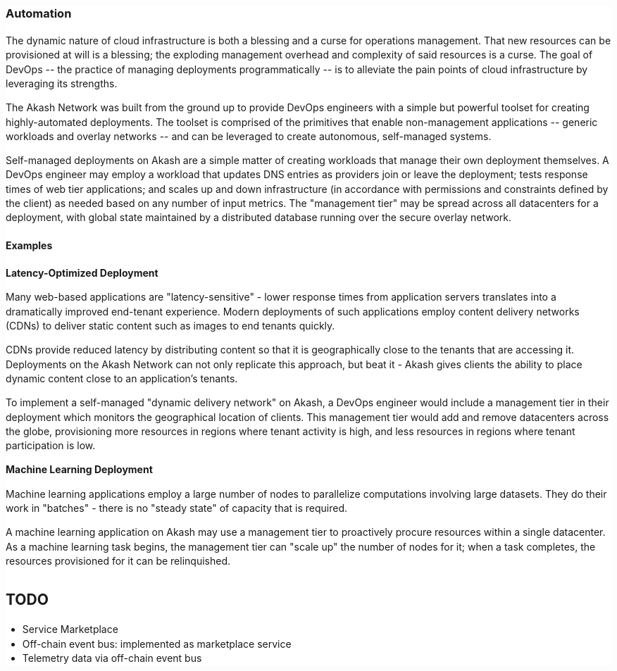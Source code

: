 ### Automation

The dynamic nature of cloud infrastructure is both a blessing and a curse for operations management. That new resources can be provisioned at will is a blessing; the exploding management overhead and complexity of said resources is a curse. The goal of DevOps -- the practice of managing deployments programmatically -- is to alleviate the pain points of cloud infrastructure by leveraging its strengths.

The Akash Network was built from the ground up to provide DevOps engineers with a simple but powerful toolset for creating highly-automated deployments. The toolset is comprised of the primitives that enable non-management applications -- generic workloads and overlay networks -- and can be leveraged to create autonomous, self-managed systems.

Self-managed deployments on Akash are a simple matter of creating workloads that manage their own deployment themselves. A DevOps engineer may employ a workload that updates DNS entries as providers join or leave the deployment; tests response times of web tier applications; and scales up and down infrastructure \(in accordance with permissions and constraints defined by the client\) as needed based on any number of input metrics. The "management tier" may be spread across all datacenters for a deployment, with global state maintained by a distributed database running over the secure overlay network.

#### Examples

**Latency-Optimized Deployment**

Many web-based applications are "latency-sensitive" - lower response times from application servers translates into a dramatically improved end-tenant experience. Modern deployments of such applications employ content delivery networks \(CDNs\) to deliver static content such as images to end tenants quickly.

CDNs provide reduced latency by distributing content so that it is geographically close to the tenants that are accessing it. Deployments on the Akash Network can not only replicate this approach, but beat it - Akash gives clients the ability to place dynamic content close to an application’s tenants.

To implement a self-managed "dynamic delivery network" on Akash, a DevOps engineer would include a management tier in their deployment which monitors the geographical location of clients. This management tier would add and remove datacenters across the globe, provisioning more resources in regions where tenant activity is high, and less resources in regions where tenant participation is low.

**Machine Learning Deployment**

Machine learning applications employ a large number of nodes to parallelize computations involving large datasets. They do their work in "batches" - there is no "steady state" of capacity that is required.

A machine learning application on Akash may use a management tier to proactively procure resources within a single datacenter. As a machine learning task begins, the management tier can "scale up" the number of nodes for it; when a task completes, the resources provisioned for it can be relinquished.

## TODO

* Service Marketplace
* Off-chain event bus: implemented as marketplace service
* Telemetry data via off-chain event bus

